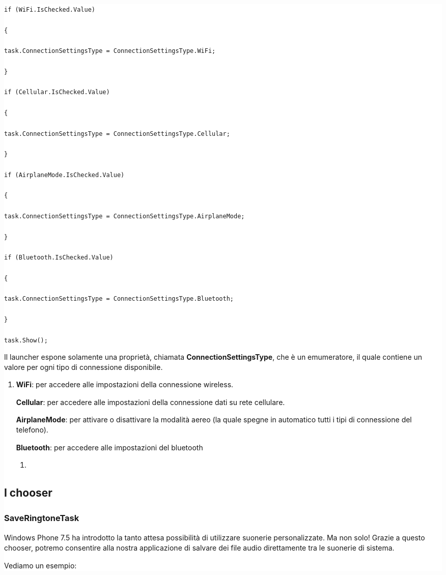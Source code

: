     if (WiFi.IsChecked.Value)

    {

    task.ConnectionSettingsType = ConnectionSettingsType.WiFi;

    }

    if (Cellular.IsChecked.Value)

    {

    task.ConnectionSettingsType = ConnectionSettingsType.Cellular;

    }

    if (AirplaneMode.IsChecked.Value)

    {

    task.ConnectionSettingsType = ConnectionSettingsType.AirplaneMode;

    }

    if (Bluetooth.IsChecked.Value)

    {

    task.ConnectionSettingsType = ConnectionSettingsType.Bluetooth;

    }

    task.Show();

Il launcher espone solamente una proprietà, chiamata
**ConnectionSettingsType**, che è un emumeratore, il quale contiene un
valore per ogni tipo di connessione disponibile.

1.  **WiFi**: per accedere alle impostazioni della connessione wireless.

    **Cellular**: per accedere alle impostazioni della connessione dati
    su rete cellulare.

    **AirplaneMode**: per attivare o disattivare la modalità aereo (la
    quale spegne in automatico tutti i tipi di connessione
    del telefono).

    **Bluetooth**: per accedere alle impostazioni del bluetooth

    1.  

I chooser
---------

### SaveRingtoneTask

Windows Phone 7.5 ha introdotto la tanto attesa possibilità di
utilizzare suonerie personalizzate. Ma non solo! Grazie a questo
chooser, potremo consentire alla nostra applicazione di salvare dei file
audio direttamente tra le suonerie di sistema.

Vediamo un esempio:
